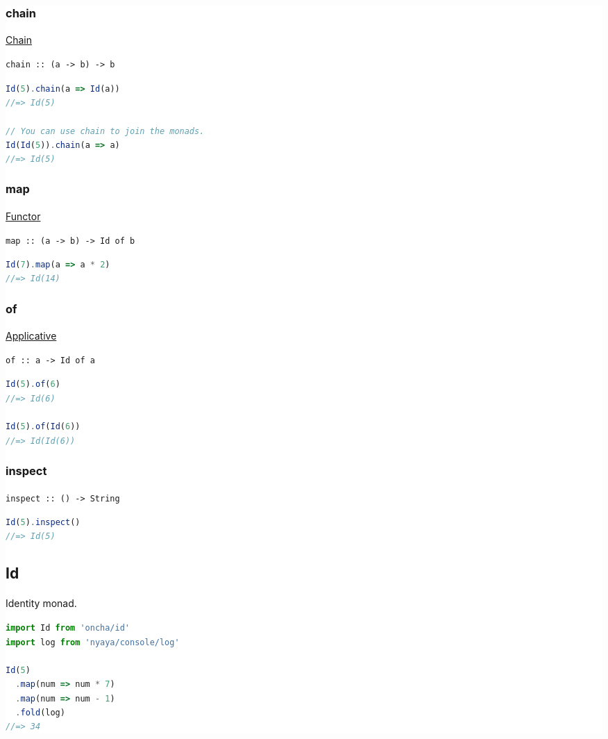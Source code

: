### chain
[Chain][7]
```
chain :: (a -> b) -> b
```
```javascript
Id(5).chain(a => Id(a))
//=> Id(5)

// You can use chain to join the monads.
Id(Id(5)).chain(a => a)
//=> Id(5)
```

### map
[Functor][3]
```
map :: (a -> b) -> Id of b
```
```javascript
Id(7).map(a => a * 2)
//=> Id(14)
```

### of
[Applicative][4]
```
of :: a -> Id of a
```
```javascript
Id(5).of(6)
//=> Id(6)

Id(5).of(Id(6))
//=> Id(Id(6))
```

### inspect
```
inspect :: () -> String
```
```javascript
Id(5).inspect()
//=> Id(5)
```

## Id
Identity monad.

``` javascript
import Id from 'oncha/id'
import log from 'nyaya/console/log'

Id(5)
  .map(num => num * 7)
  .map(num => num - 1)
  .fold(log)
//=> 34
```


[1]: https://github.com/fantasyland/fantasy-land#setoid
[2]: https://github.com/fantasyland/fantasy-land#semigroup
[3]: https://github.com/fantasyland/fantasy-land#functor
[4]: https://github.com/fantasyland/fantasy-land#applicative
[5]: https://github.com/fantasyland/fantasy-land#monad
[6]: https://github.com/fantasyland/fantasy-land#foldable
[7]: https://github.com/fantasyland/fantasy-land#chain
[8]: https://github.com/fantasyland/fantasy-land#apply
